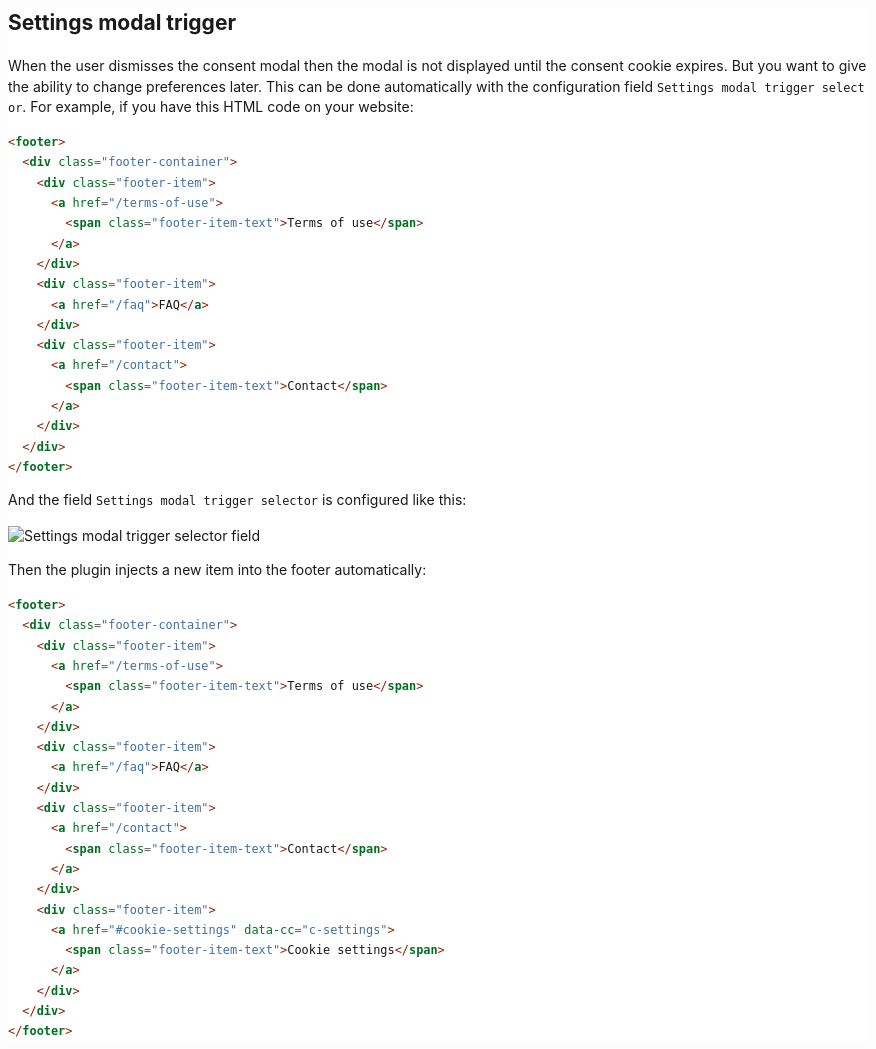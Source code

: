 ## Settings modal trigger

When the user dismisses the consent modal then the modal is not displayed until the consent cookie expires. But you want to give the ability to change preferences later.
This can be done automatically with the configuration field `Settings modal trigger selector`. For example, if you have this HTML code on your website:

```html
<footer>
  <div class="footer-container">
    <div class="footer-item">
      <a href="/terms-of-use">
        <span class="footer-item-text">Terms of use</span>
      </a>
    </div>
    <div class="footer-item">
      <a href="/faq">FAQ</a>
    </div>
    <div class="footer-item">
      <a href="/contact">
        <span class="footer-item-text">Contact</span>
      </a>
    </div>
  </div>
</footer>
```

And the field `Settings modal trigger selector` is configured like this:

<img src="docs/images/settings-modal-trigger-selector-field.png" alt="Settings modal trigger selector field" height="100" align="center">

Then the plugin injects a new item into the footer automatically:

```html
<footer>
  <div class="footer-container">
    <div class="footer-item">
      <a href="/terms-of-use">
        <span class="footer-item-text">Terms of use</span>
      </a>
    </div>
    <div class="footer-item">
      <a href="/faq">FAQ</a>
    </div>
    <div class="footer-item">
      <a href="/contact">
        <span class="footer-item-text">Contact</span>
      </a>
    </div>
    <div class="footer-item">
      <a href="#cookie-settings" data-cc="c-settings">
        <span class="footer-item-text">Cookie settings</span>
      </a>
    </div>
  </div>
</footer>
```
